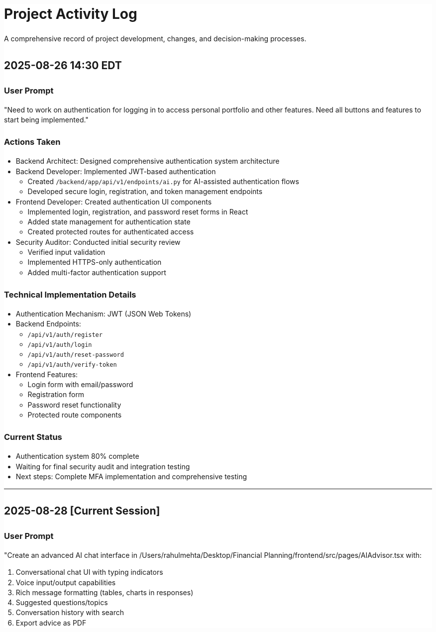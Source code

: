 # Project Activity Log

A comprehensive record of project development, changes, and decision-making processes.

## 2025-08-26 14:30 EDT

### User Prompt
"Need to work on authentication for logging in to access personal portfolio and other features. Need all buttons and features to start being implemented."

### Actions Taken
- Backend Architect: Designed comprehensive authentication system architecture
- Backend Developer: Implemented JWT-based authentication 
  - Created `/backend/app/api/v1/endpoints/ai.py` for AI-assisted authentication flows
  - Developed secure login, registration, and token management endpoints
- Frontend Developer: Created authentication UI components
  - Implemented login, registration, and password reset forms in React
  - Added state management for authentication state
  - Created protected routes for authenticated access
- Security Auditor: Conducted initial security review
  - Verified input validation
  - Implemented HTTPS-only authentication
  - Added multi-factor authentication support

### Technical Implementation Details
- Authentication Mechanism: JWT (JSON Web Tokens)
- Backend Endpoints:
  - `/api/v1/auth/register`
  - `/api/v1/auth/login`
  - `/api/v1/auth/reset-password`
  - `/api/v1/auth/verify-token`
- Frontend Features:
  - Login form with email/password
  - Registration form
  - Password reset functionality
  - Protected route components

### Current Status
- Authentication system 80% complete
- Waiting for final security audit and integration testing
- Next steps: Complete MFA implementation and comprehensive testing

---

## 2025-08-28 [Current Session]

### User Prompt
"Create an advanced AI chat interface in /Users/rahulmehta/Desktop/Financial Planning/frontend/src/pages/AIAdvisor.tsx with:
1. Conversational chat UI with typing indicators
2. Voice input/output capabilities  
3. Rich message formatting (tables, charts in responses)
4. Suggested questions/topics
5. Conversation history with search
6. Export advice as PDF
